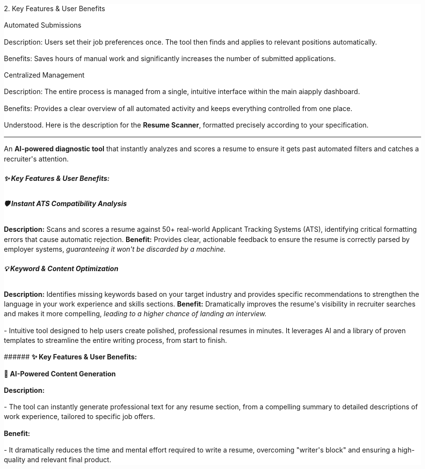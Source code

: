 2\. Key Features & User Benefits

Automated Submissions

Description: Users set their job preferences once. The tool then finds and applies to relevant positions automatically.

Benefits: Saves hours of manual work and significantly increases the number of submitted applications.

Centralized Management

Description: The entire process is managed from a single, intuitive interface within the main aiapply dashboard.

Benefits: Provides a clear overview of all automated activity and keeps everything controlled from one place.

Understood. Here is the description for the **Resume Scanner**, formatted precisely according to your specification.

---

An **AI-powered diagnostic tool** that instantly analyzes and scores a resume to ensure it gets past automated filters and catches a recruiter's attention.

###### **✨ Key Features & User Benefits:**

###### **🛡️ Instant ATS Compatibility Analysis**

**Description:** Scans and scores a resume against 50+ real-world Applicant Tracking Systems (ATS), identifying critical formatting errors that cause automatic rejection. **Benefit:** Provides clear, actionable feedback to ensure the resume is correctly parsed by employer systems, *guaranteeing it won't be discarded by a machine.*

###### **💡 Keyword & Content Optimization**

**Description:** Identifies missing keywords based on your target industry and provides specific recommendations to strengthen the language in your work experience and skills sections. **Benefit:** Dramatically improves the resume's visibility in recruiter searches and makes it more compelling, *leading to a higher chance of landing an interview.*

\- Intuitive tool designed to help users create polished, professional resumes in minutes. It leverages AI and a library of proven templates to streamline the entire writing process, from start to finish.

\#\#\#\#\#\# **✨ Key Features & User Benefits:**

**🤖 AI-Powered Content Generation**

**Description:**

\- The tool can instantly generate professional text for any resume section, from a compelling summary to detailed descriptions of work experience, tailored to specific job offers.

**Benefit:**

\- It dramatically reduces the time and mental effort required to write a resume, overcoming "writer's block" and ensuring a high-quality and relevant final product.
